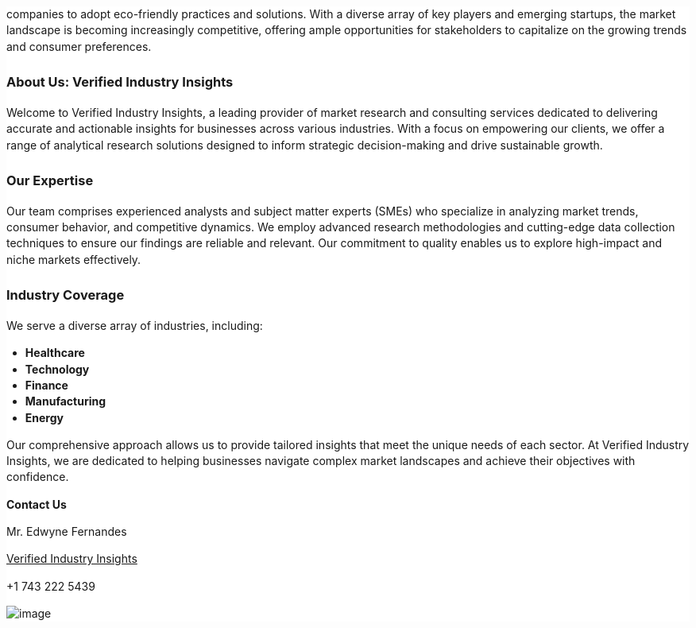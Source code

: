 companies to adopt eco-friendly practices and solutions. With a diverse array of key players and emerging startups, the market landscape is becoming increasingly competitive, offering ample opportunities for stakeholders to capitalize on the growing trends and consumer preferences.</p><h3>About Us: Verified Industry Insights</h3><p>Welcome to Verified Industry Insights, a leading provider of market research and consulting services dedicated to delivering accurate and actionable insights for businesses across various industries. With a focus on empowering our clients, we offer a range of analytical research solutions designed to inform strategic decision-making and drive sustainable growth.</p><h3>Our Expertise</h3><p>Our team comprises experienced analysts and subject matter experts (SMEs) who specialize in analyzing market trends, consumer behavior, and competitive dynamics. We employ advanced research methodologies and cutting-edge data collection techniques to ensure our findings are reliable and relevant. Our commitment to quality enables us to explore high-impact and niche markets effectively.</p><h3>Industry Coverage</h3><p>We serve a diverse array of industries, including:</p><ul><li><strong>Healthcare</strong></li><li><strong>Technology</strong></li><li><strong>Finance</strong></li><li><strong>Manufacturing</strong></li><li><strong>Energy</strong></li></ul><p>Our comprehensive approach allows us to provide tailored insights that meet the unique needs of each sector. At Verified Industry Insights, we are dedicated to helping businesses navigate complex market landscapes and achieve their objectives with confidence.</p><p><strong>Contact Us</strong></p><p>Mr. Edwyne Fernandes</p><p><a href="https://www.verifiedindustryinsights.com/">Verified Industry Insights</a></p><p>+1 743 222 5439</p>
![image](https://github.com/user-attachments/assets/18710656-c8fa-4aee-bc3c-4a7991de3e41)
